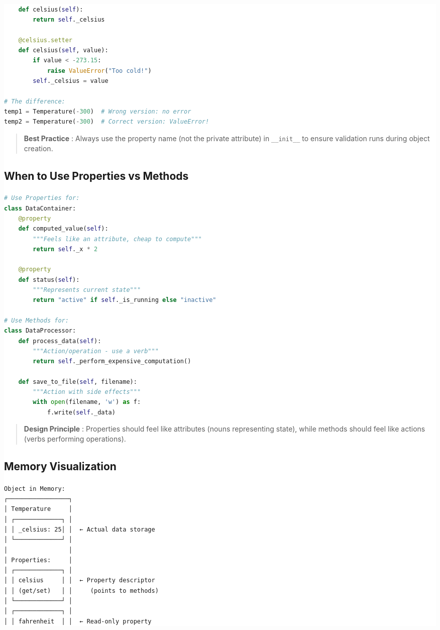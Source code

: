 ```python
    def celsius(self):
        return self._celsius
  
    @celsius.setter
    def celsius(self, value):
        if value < -273.15:
            raise ValueError("Too cold!")
        self._celsius = value

# The difference:
temp1 = Temperature(-300)  # Wrong version: no error
temp2 = Temperature(-300)  # Correct version: ValueError!
```

> **Best Practice** : Always use the property name (not the private attribute) in `__init__` to ensure validation runs during object creation.

## When to Use Properties vs Methods

```python
# Use Properties for:
class DataContainer:
    @property
    def computed_value(self):
        """Feels like an attribute, cheap to compute"""
        return self._x * 2
  
    @property
    def status(self):
        """Represents current state"""
        return "active" if self._is_running else "inactive"

# Use Methods for:
class DataProcessor:
    def process_data(self):
        """Action/operation - use a verb"""
        return self._perform_expensive_computation()
  
    def save_to_file(self, filename):
        """Action with side effects"""
        with open(filename, 'w') as f:
            f.write(self._data)
```

> **Design Principle** : Properties should feel like attributes (nouns representing state), while methods should feel like actions (verbs performing operations).

## Memory Visualization

```
Object in Memory:
┌─────────────────┐
│ Temperature     │
│ ┌─────────────┐ │
│ │ _celsius: 25│ │  ← Actual data storage
│ └─────────────┘ │
│                 │
│ Properties:     │
│ ┌─────────────┐ │
│ │ celsius     │ │  ← Property descriptor
│ │ (get/set)   │ │     (points to methods)
│ └─────────────┘ │
│ ┌─────────────┐ │
│ │ fahrenheit  │ │  ← Read-only property
```